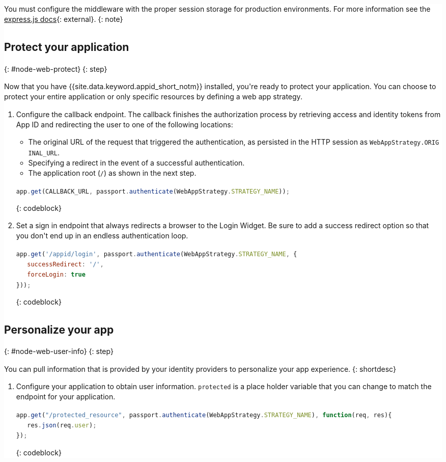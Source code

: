    You must configure the middleware with the proper session storage for production environments. For more information see the [express.js docs](https://github.com/expressjs/session){: external}.
   {: note}


## Protect your application
{: #node-web-protect}
{: step}

Now that you have {{site.data.keyword.appid_short_notm}} installed, you're ready to protect your application. You can choose to protect your entire application or only specific resources by defining a web app strategy.



1. Configure the callback endpoint. The callback finishes the authorization process by retrieving access and identity tokens from App ID and redirecting the user to one of the following locations:
   * The original URL of the request that triggered the authentication, as persisted in the HTTP session as `WebAppStrategy.ORIGINAL_URL`.
   * Specifying a redirect in the event of a successful authentication.
   * The application root (`/`) as shown in the next step.

   ```javascript
   app.get(CALLBACK_URL, passport.authenticate(WebAppStrategy.STRATEGY_NAME));
   ```
   {: codeblock}

2. Set a sign in endpoint that always redirects a browser to the Login Widget. Be sure to add a success redirect option so that you don't end up in an endless authentication loop.

   ```javascript
   app.get('/appid/login', passport.authenticate(WebAppStrategy.STRATEGY_NAME, {
      successRedirect: '/',
      forceLogin: true
   }));
   ```
   {: codeblock}


## Personalize your app
{: #node-web-user-info}
{: step}

You can pull information that is provided by your identity providers to personalize your app experience.
{: shortdesc}

1. Configure your application to obtain user information. `protected` is a place holder variable that you can change to match the endpoint for your application.

   ```javascript
   app.get("/protected_resource", passport.authenticate(WebAppStrategy.STRATEGY_NAME), function(req, res){
      res.json(req.user);
   });
   ```
   {: codeblock}
